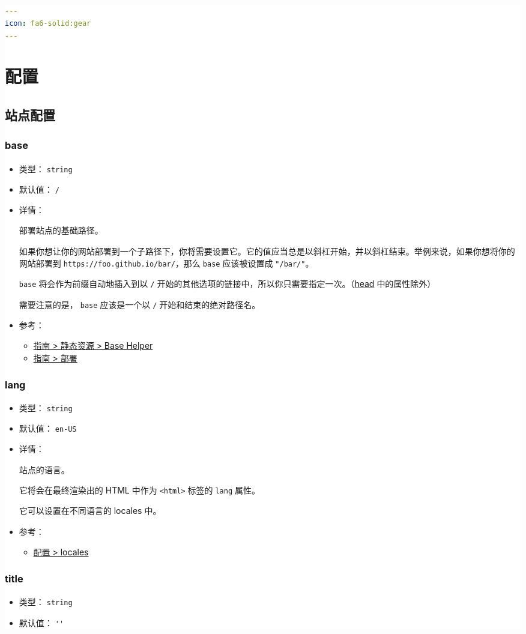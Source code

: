 ```yaml
---
icon: fa6-solid:gear
---
```


# 配置

<NpmBadge package="@vuepress/cli" />
<NpmBadge package="@vuepress/core" />

## 站点配置

### base

- 类型： `string`

- 默认值： `/`

- 详情：

  部署站点的基础路径。

  如果你想让你的网站部署到一个子路径下，你将需要设置它。它的值应当总是以斜杠开始，并以斜杠结束。举例来说，如果你想将你的网站部署到 `https://foo.github.io/bar/`，那么 `base` 应该被设置成 `"/bar/"`。

  `base` 将会作为前缀自动地插入到以 `/` 开始的其他选项的链接中，所以你只需要指定一次。（[head](#head) 中的属性除外）

  需要注意的是， `base` 应该是一个以 `/` 开始和结束的绝对路径名。

- 参考：
  - [指南 > 静态资源 > Base Helper](../guide/assets.md#base-helper)
  - [指南 > 部署](../guide/deployment.md)

### lang

- 类型： `string`

- 默认值： `en-US`

- 详情：

  站点的语言。

  它将会在最终渲染出的 HTML 中作为 `<html>` 标签的 `lang` 属性。

  它可以设置在不同语言的 locales 中。

- 参考：
  - [配置 > locales](#locales)

### title

- 类型： `string`

- 默认值： `''`
